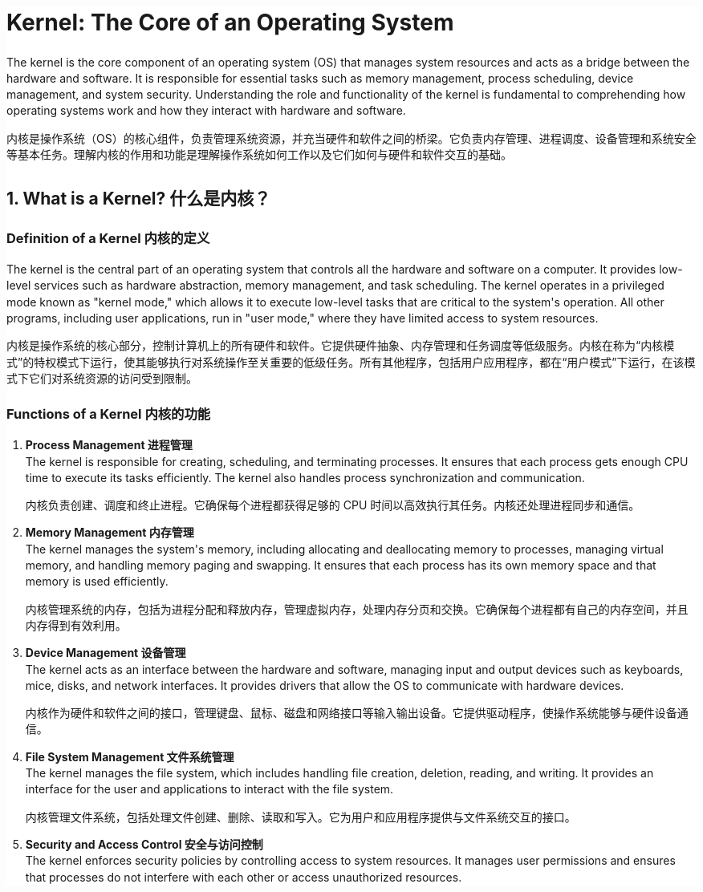 # Kernel: The Core of an Operating System

The kernel is the core component of an operating system (OS) that manages system resources and acts as a bridge between the hardware and software. It is responsible for essential tasks such as memory management, process scheduling, device management, and system security. Understanding the role and functionality of the kernel is fundamental to comprehending how operating systems work and how they interact with hardware and software.

内核是操作系统（OS）的核心组件，负责管理系统资源，并充当硬件和软件之间的桥梁。它负责内存管理、进程调度、设备管理和系统安全等基本任务。理解内核的作用和功能是理解操作系统如何工作以及它们如何与硬件和软件交互的基础。

## 1. What is a Kernel? 什么是内核？

### Definition of a Kernel 内核的定义

The kernel is the central part of an operating system that controls all the hardware and software on a computer. It provides low-level services such as hardware abstraction, memory management, and task scheduling. The kernel operates in a privileged mode known as "kernel mode," which allows it to execute low-level tasks that are critical to the system's operation. All other programs, including user applications, run in "user mode," where they have limited access to system resources.

内核是操作系统的核心部分，控制计算机上的所有硬件和软件。它提供硬件抽象、内存管理和任务调度等低级服务。内核在称为“内核模式”的特权模式下运行，使其能够执行对系统操作至关重要的低级任务。所有其他程序，包括用户应用程序，都在“用户模式”下运行，在该模式下它们对系统资源的访问受到限制。

### Functions of a Kernel 内核的功能

1. **Process Management 进程管理**  
   The kernel is responsible for creating, scheduling, and terminating processes. It ensures that each process gets enough CPU time to execute its tasks efficiently. The kernel also handles process synchronization and communication.

   内核负责创建、调度和终止进程。它确保每个进程都获得足够的 CPU 时间以高效执行其任务。内核还处理进程同步和通信。

2. **Memory Management 内存管理**  
   The kernel manages the system's memory, including allocating and deallocating memory to processes, managing virtual memory, and handling memory paging and swapping. It ensures that each process has its own memory space and that memory is used efficiently.

   内核管理系统的内存，包括为进程分配和释放内存，管理虚拟内存，处理内存分页和交换。它确保每个进程都有自己的内存空间，并且内存得到有效利用。

3. **Device Management 设备管理**  
   The kernel acts as an interface between the hardware and software, managing input and output devices such as keyboards, mice, disks, and network interfaces. It provides drivers that allow the OS to communicate with hardware devices.

   内核作为硬件和软件之间的接口，管理键盘、鼠标、磁盘和网络接口等输入输出设备。它提供驱动程序，使操作系统能够与硬件设备通信。

4. **File System Management 文件系统管理**  
   The kernel manages the file system, which includes handling file creation, deletion, reading, and writing. It provides an interface for the user and applications to interact with the file system.

   内核管理文件系统，包括处理文件创建、删除、读取和写入。它为用户和应用程序提供与文件系统交互的接口。

5. **Security and Access Control 安全与访问控制**  
   The kernel enforces security policies by controlling access to system resources. It manages user permissions and ensures that processes do not interfere with each other or access unauthorized resources.
